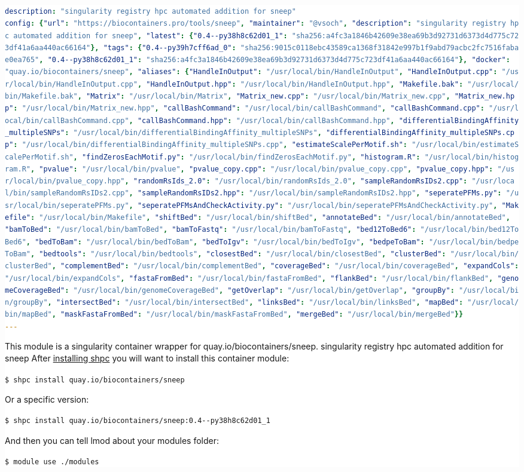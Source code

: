 ```yaml
description: "singularity registry hpc automated addition for sneep"
config: {"url": "https://biocontainers.pro/tools/sneep", "maintainer": "@vsoch", "description": "singularity registry hpc automated addition for sneep", "latest": {"0.4--py38h8c62d01_1": "sha256:a4fc3a1846b42609e38ea69b3d92731d6373d4d775c723df41a6aa440ac66164"}, "tags": {"0.4--py39h7cff6ad_0": "sha256:9015c0118ebc43589ca1368f31842e997b1f9abd79acbc2fc7516fabae0ea765", "0.4--py38h8c62d01_1": "sha256:a4fc3a1846b42609e38ea69b3d92731d6373d4d775c723df41a6aa440ac66164"}, "docker": "quay.io/biocontainers/sneep", "aliases": {"HandleInOutput": "/usr/local/bin/HandleInOutput", "HandleInOutput.cpp": "/usr/local/bin/HandleInOutput.cpp", "HandleInOutput.hpp": "/usr/local/bin/HandleInOutput.hpp", "Makefile.bak": "/usr/local/bin/Makefile.bak", "Matrix": "/usr/local/bin/Matrix", "Matrix_new.cpp": "/usr/local/bin/Matrix_new.cpp", "Matrix_new.hpp": "/usr/local/bin/Matrix_new.hpp", "callBashCommand": "/usr/local/bin/callBashCommand", "callBashCommand.cpp": "/usr/local/bin/callBashCommand.cpp", "callBashCommand.hpp": "/usr/local/bin/callBashCommand.hpp", "differentialBindingAffinity_multipleSNPs": "/usr/local/bin/differentialBindingAffinity_multipleSNPs", "differentialBindingAffinity_multipleSNPs.cpp": "/usr/local/bin/differentialBindingAffinity_multipleSNPs.cpp", "estimateScalePerMotif.sh": "/usr/local/bin/estimateScalePerMotif.sh", "findZerosEachMotif.py": "/usr/local/bin/findZerosEachMotif.py", "histogram.R": "/usr/local/bin/histogram.R", "pvalue": "/usr/local/bin/pvalue", "pvalue_copy.cpp": "/usr/local/bin/pvalue_copy.cpp", "pvalue_copy.hpp": "/usr/local/bin/pvalue_copy.hpp", "randomRsIds_2.0": "/usr/local/bin/randomRsIds_2.0", "sampleRandomRsIDs2.cpp": "/usr/local/bin/sampleRandomRsIDs2.cpp", "sampleRandomRsIDs2.hpp": "/usr/local/bin/sampleRandomRsIDs2.hpp", "seperatePFMs.py": "/usr/local/bin/seperatePFMs.py", "seperatePFMsAndCheckActivity.py": "/usr/local/bin/seperatePFMsAndCheckActivity.py", "Makefile": "/usr/local/bin/Makefile", "shiftBed": "/usr/local/bin/shiftBed", "annotateBed": "/usr/local/bin/annotateBed", "bamToBed": "/usr/local/bin/bamToBed", "bamToFastq": "/usr/local/bin/bamToFastq", "bed12ToBed6": "/usr/local/bin/bed12ToBed6", "bedToBam": "/usr/local/bin/bedToBam", "bedToIgv": "/usr/local/bin/bedToIgv", "bedpeToBam": "/usr/local/bin/bedpeToBam", "bedtools": "/usr/local/bin/bedtools", "closestBed": "/usr/local/bin/closestBed", "clusterBed": "/usr/local/bin/clusterBed", "complementBed": "/usr/local/bin/complementBed", "coverageBed": "/usr/local/bin/coverageBed", "expandCols": "/usr/local/bin/expandCols", "fastaFromBed": "/usr/local/bin/fastaFromBed", "flankBed": "/usr/local/bin/flankBed", "genomeCoverageBed": "/usr/local/bin/genomeCoverageBed", "getOverlap": "/usr/local/bin/getOverlap", "groupBy": "/usr/local/bin/groupBy", "intersectBed": "/usr/local/bin/intersectBed", "linksBed": "/usr/local/bin/linksBed", "mapBed": "/usr/local/bin/mapBed", "maskFastaFromBed": "/usr/local/bin/maskFastaFromBed", "mergeBed": "/usr/local/bin/mergeBed"}}
---
```


This module is a singularity container wrapper for quay.io/biocontainers/sneep.
singularity registry hpc automated addition for sneep
After [installing shpc](#install) you will want to install this container module:


```bash
$ shpc install quay.io/biocontainers/sneep
```

Or a specific version:

```bash
$ shpc install quay.io/biocontainers/sneep:0.4--py38h8c62d01_1
```

And then you can tell lmod about your modules folder:

```bash
$ module use ./modules
```
